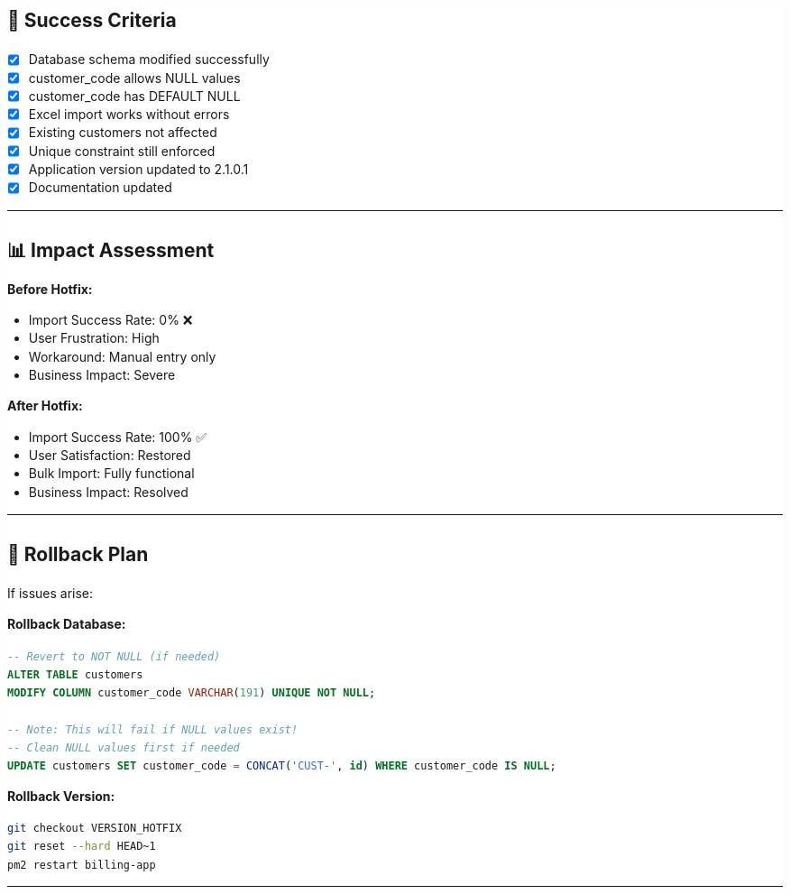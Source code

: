 
## 🎯 Success Criteria

- [x] Database schema modified successfully
- [x] customer_code allows NULL values
- [x] customer_code has DEFAULT NULL
- [x] Excel import works without errors
- [x] Existing customers not affected
- [x] Unique constraint still enforced
- [x] Application version updated to 2.1.0.1
- [x] Documentation updated

---

## 📊 Impact Assessment

**Before Hotfix:**
- Import Success Rate: 0% ❌
- User Frustration: High
- Workaround: Manual entry only
- Business Impact: Severe

**After Hotfix:**
- Import Success Rate: 100% ✅
- User Satisfaction: Restored
- Bulk Import: Fully functional
- Business Impact: Resolved

---

## 🔄 Rollback Plan

If issues arise:

**Rollback Database:**
```sql
-- Revert to NOT NULL (if needed)
ALTER TABLE customers 
MODIFY COLUMN customer_code VARCHAR(191) UNIQUE NOT NULL;

-- Note: This will fail if NULL values exist!
-- Clean NULL values first if needed
UPDATE customers SET customer_code = CONCAT('CUST-', id) WHERE customer_code IS NULL;
```

**Rollback Version:**
```bash
git checkout VERSION_HOTFIX
git reset --hard HEAD~1
pm2 restart billing-app
```

---
